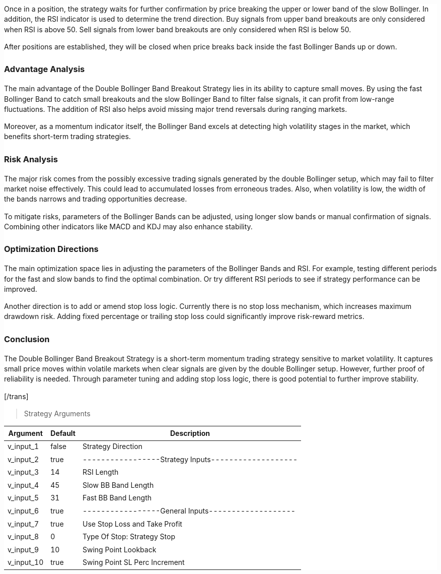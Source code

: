 Once in a position, the strategy waits for further confirmation by price breaking the upper or lower band of the slow Bollinger. In addition, the RSI indicator is used to determine the trend direction. Buy signals from upper band breakouts are only considered when RSI is above 50. Sell signals from lower band breakouts are only considered when RSI is below 50.  

After positions are established, they will be closed when price breaks back inside the fast Bollinger Bands up or down.

### Advantage Analysis
The main advantage of the Double Bollinger Band Breakout Strategy lies in its ability to capture small moves. By using the fast Bollinger Band to catch small breakouts and the slow Bollinger Band to filter false signals, it can profit from low-range fluctuations. The addition of RSI also helps avoid missing major trend reversals during ranging markets.

Moreover, as a momentum indicator itself, the Bollinger Band excels at detecting high volatility stages in the market, which benefits short-term trading strategies.  

### Risk Analysis
The major risk comes from the possibly excessive trading signals generated by the double Bollinger setup, which may fail to filter market noise effectively. This could lead to accumulated losses from erroneous trades. Also, when volatility is low, the width of the bands narrows and trading opportunities decrease.

To mitigate risks, parameters of the Bollinger Bands can be adjusted, using longer slow bands or manual confirmation of signals. Combining other indicators like MACD and KDJ may also enhance stability.  

### Optimization Directions 
The main optimization space lies in adjusting the parameters of the Bollinger Bands and RSI. For example, testing different periods for the fast and slow bands to find the optimal combination. Or try different RSI periods to see if strategy performance can be improved.

Another direction is to add or amend stop loss logic. Currently there is no stop loss mechanism, which increases maximum drawdown risk. Adding fixed percentage or trailing stop loss could significantly improve risk-reward metrics.

### Conclusion
The Double Bollinger Band Breakout Strategy is a short-term momentum trading strategy sensitive to market volatility. It captures small price moves within volatile markets when clear signals are given by the double Bollinger setup. However, further proof of reliability is needed. Through parameter tuning and adding stop loss logic, there is good potential to further improve stability.

[/trans]

> Strategy Arguments



|Argument|Default|Description|
|----|----|----|
|v_input_1|false|Strategy Direction|
|v_input_2|true|-----------------Strategy Inputs-------------------|
|v_input_3|14|RSI Length|
|v_input_4|45|Slow BB Band Length|
|v_input_5|31|Fast BB Band Length|
|v_input_6|true|-----------------General Inputs-------------------|
|v_input_7|true|Use Stop Loss and Take Profit|
|v_input_8|0|Type Of Stop: Strategy Stop|Swing Lo/Hi|ATR Stop|
|v_input_9|10|Swing Point Lookback|
|v_input_10|true|Swing Point SL Perc Increment|
